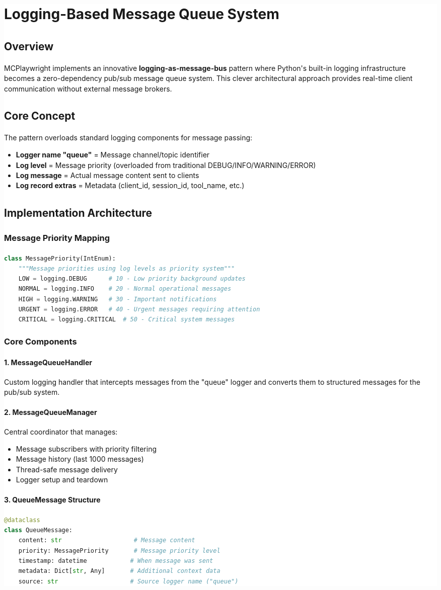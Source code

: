 # Logging-Based Message Queue System

## Overview

MCPlaywright implements an innovative **logging-as-message-bus** pattern where Python's built-in logging infrastructure becomes a zero-dependency pub/sub message queue system. This clever architectural approach provides real-time client communication without external message brokers.

## Core Concept

The pattern overloads standard logging components for message passing:

- **Logger name "queue"** = Message channel/topic identifier
- **Log level** = Message priority (overloaded from traditional DEBUG/INFO/WARNING/ERROR)
- **Log message** = Actual message content sent to clients
- **Log record extras** = Metadata (client_id, session_id, tool_name, etc.)

## Implementation Architecture

### Message Priority Mapping

```python
class MessagePriority(IntEnum):
    """Message priorities using log levels as priority system"""
    LOW = logging.DEBUG      # 10 - Low priority background updates
    NORMAL = logging.INFO    # 20 - Normal operational messages  
    HIGH = logging.WARNING   # 30 - Important notifications
    URGENT = logging.ERROR   # 40 - Urgent messages requiring attention
    CRITICAL = logging.CRITICAL  # 50 - Critical system messages
```

### Core Components

#### 1. MessageQueueHandler
Custom logging handler that intercepts messages from the "queue" logger and converts them to structured messages for the pub/sub system.

#### 2. MessageQueueManager
Central coordinator that manages:
- Message subscribers with priority filtering
- Message history (last 1000 messages)
- Thread-safe message delivery
- Logger setup and teardown

#### 3. QueueMessage Structure
```python
@dataclass
class QueueMessage:
    content: str                    # Message content
    priority: MessagePriority       # Message priority level
    timestamp: datetime            # When message was sent
    metadata: Dict[str, Any]       # Additional context data
    source: str                    # Source logger name ("queue")
```
